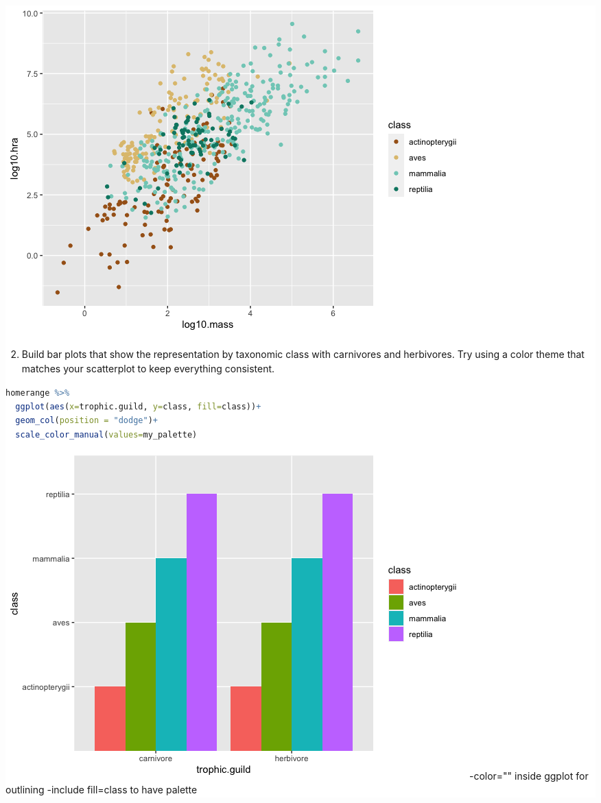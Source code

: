 ![](lab11_2_files/figure-html/unnamed-chunk-21-1.png)

2. Build bar plots that show the representation by taxonomic class with carnivores and herbivores. Try using a color theme that matches your scatterplot to keep everything consistent.

```r
homerange %>% 
  ggplot(aes(x=trophic.guild, y=class, fill=class))+
  geom_col(position = "dodge")+
  scale_color_manual(values=my_palette)
```

![](lab11_2_files/figure-html/unnamed-chunk-22-1.png)
-color="" inside ggplot for outlining
-include fill=class to have palette
